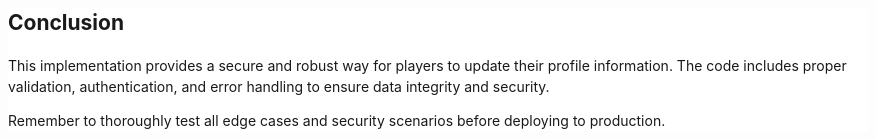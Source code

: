 ## Conclusion

This implementation provides a secure and robust way for players to update their profile information. The code includes proper validation, authentication, and error handling to ensure data integrity and security.

Remember to thoroughly test all edge cases and security scenarios before deploying to production.
